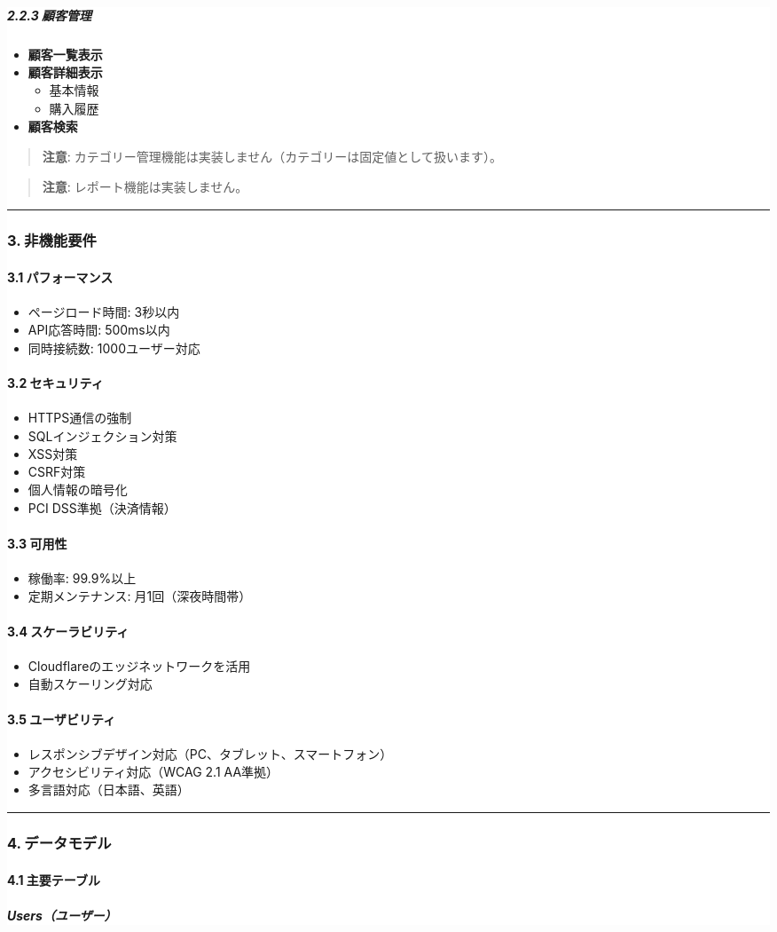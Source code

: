 ##### 2.2.3 顧客管理

- **顧客一覧表示**
- **顧客詳細表示**
  - 基本情報
  - 購入履歴
- **顧客検索**

> **注意**: カテゴリー管理機能は実装しません（カテゴリーは固定値として扱います）。

> **注意**: レポート機能は実装しません。

---

### 3. 非機能要件

#### 3.1 パフォーマンス

- ページロード時間: 3秒以内
- API応答時間: 500ms以内
- 同時接続数: 1000ユーザー対応

#### 3.2 セキュリティ

- HTTPS通信の強制
- SQLインジェクション対策
- XSS対策
- CSRF対策
- 個人情報の暗号化
- PCI DSS準拠（決済情報）

#### 3.3 可用性

- 稼働率: 99.9%以上
- 定期メンテナンス: 月1回（深夜時間帯）

#### 3.4 スケーラビリティ

- Cloudflareのエッジネットワークを活用
- 自動スケーリング対応

#### 3.5 ユーザビリティ

- レスポンシブデザイン対応（PC、タブレット、スマートフォン）
- アクセシビリティ対応（WCAG 2.1 AA準拠）
- 多言語対応（日本語、英語）

---

### 4. データモデル

#### 4.1 主要テーブル

##### Users（ユーザー）
